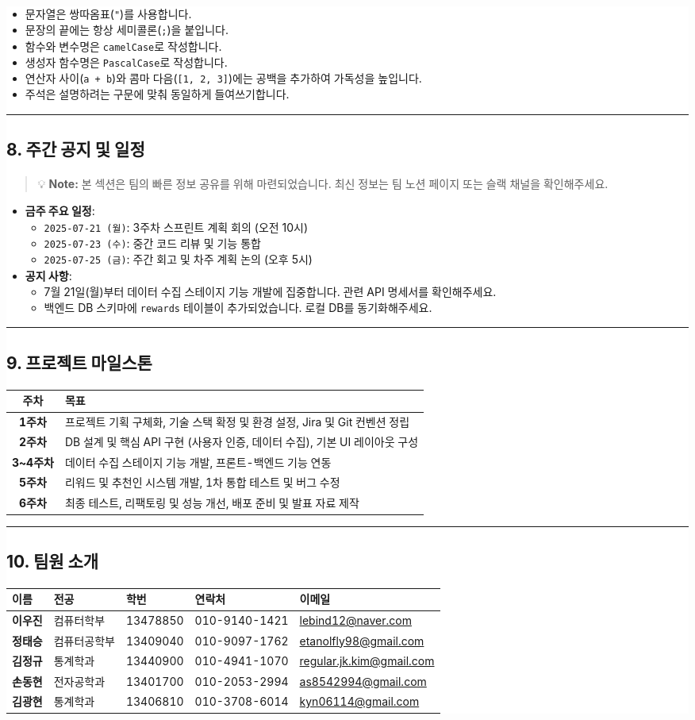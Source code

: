 -   문자열은 쌍따옴표(`"`)를 사용합니다.
-   문장의 끝에는 항상 세미콜론(`;`)을 붙입니다.
-   함수와 변수명은 `camelCase`로 작성합니다.
-   생성자 함수명은 `PascalCase`로 작성합니다.
-   연산자 사이(`a + b`)와 콤마 다음(`[1, 2, 3]`)에는 공백을 추가하여 가독성을 높입니다.
-   주석은 설명하려는 구문에 맞춰 동일하게 들여쓰기합니다.

---

## 8. 주간 공지 및 일정

> 💡 **Note:** 본 섹션은 팀의 빠른 정보 공유를 위해 마련되었습니다. 최신 정보는 팀 노션 페이지 또는 슬랙 채널을 확인해주세요.

-   **금주 주요 일정**:
    -   `2025-07-21 (월)`: 3주차 스프린트 계획 회의 (오전 10시)
    -   `2025-07-23 (수)`: 중간 코드 리뷰 및 기능 통합
    -   `2025-07-25 (금)`: 주간 회고 및 차주 계획 논의 (오후 5시)
-   **공지 사항**:
    -   7월 21일(월)부터 데이터 수집 스테이지 기능 개발에 집중합니다. 관련 API 명세서를 확인해주세요.
    -   백엔드 DB 스키마에 `rewards` 테이블이 추가되었습니다. 로컬 DB를 동기화해주세요.

---

## 9. 프로젝트 마일스톤

| 주차 | 목표 |
| :--: | :--- |
| **1주차** | 프로젝트 기획 구체화, 기술 스택 확정 및 환경 설정, Jira 및 Git 컨벤션 정립 |
| **2주차** | DB 설계 및 핵심 API 구현 (사용자 인증, 데이터 수집), 기본 UI 레이아웃 구성 |
| **3~4주차**| 데이터 수집 스테이지 기능 개발, 프론트-백엔드 기능 연동 |
| **5주차** | 리워드 및 추천인 시스템 개발, 1차 통합 테스트 및 버그 수정 |
| **6주차** | 최종 테스트, 리팩토링 및 성능 개선, 배포 준비 및 발표 자료 제작 |

---

## 10. 팀원 소개

| 이름 | 전공 | 학번 | 연락처 | 이메일 |
| :--- | :--- | :--- | :--- | :--- |
| **이우진** | 컴퓨터학부 | 13478850 | 010-9140-1421 | lebind12@naver.com |
| **정태승** | 컴퓨터공학부 | 13409040 | 010-9097-1762 | etanolfly98@gmail.com |
| **김정규** | 통계학과 | 13440900 | 010-4941-1070 | regular.jk.kim@gmail.com |
| **손동현** | 전자공학과 | 13401700 | 010-2053-2994 | as8542994@gmail.com |
| **김광현** | 통계학과 | 13406810 | 010-3708-6014 | kyn06114@gmail.com |